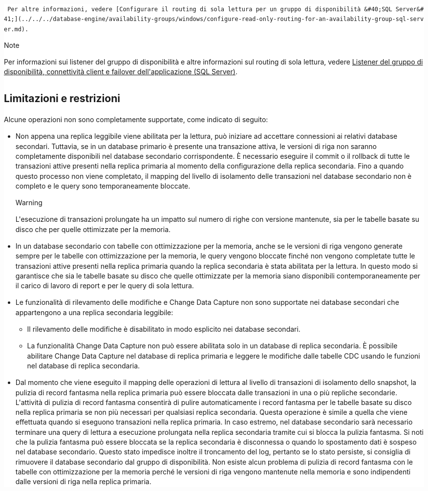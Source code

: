      Per altre informazioni, vedere [Configurare il routing di sola lettura per un gruppo di disponibilità &#40;SQL Server&#41;](../../../database-engine/availability-groups/windows/configure-read-only-routing-for-an-availability-group-sql-server.md).  
  
> [!NOTE]  
>  Per informazioni sui listener del gruppo di disponibilità e altre informazioni sul routing di sola lettura, vedere [Listener del gruppo di disponibilità, connettività client e failover dell'applicazione &#40;SQL Server&#41;](../../../database-engine/availability-groups/windows/listeners-client-connectivity-application-failover.md).  
  
##  <a name="limitations-and-restrictions"></a><a name="bkmk_LimitationsRestrictions"></a> Limitazioni e restrizioni  
 Alcune operazioni non sono completamente supportate, come indicato di seguito:  
  
-   Non appena una replica leggibile viene abilitata per la lettura, può iniziare ad accettare connessioni ai relativi database secondari. Tuttavia, se in un database primario è presente una transazione attiva, le versioni di riga non saranno completamente disponibili nel database secondario corrispondente. È necessario eseguire il commit o il rollback di tutte le transazioni attive presenti nella replica primaria al momento della configurazione della replica secondaria. Fino a quando questo processo non viene completato, il mapping del livello di isolamento delle transazioni nel database secondario non è completo e le query sono temporaneamente bloccate.  
  
    > [!WARNING]  
    >  L'esecuzione di transazioni prolungate ha un impatto sul numero di righe con versione mantenute, sia per le tabelle basate su disco che per quelle ottimizzate per la memoria.  
  
-   In un database secondario con tabelle con ottimizzazione per la memoria, anche se le versioni di riga vengono generate sempre per le tabelle con ottimizzazione per la memoria, le query vengono bloccate finché non vengono completate tutte le transazioni attive presenti nella replica primaria quando la replica secondaria è stata abilitata per la lettura. In questo modo si garantisce che sia le tabelle basate su disco che quelle ottimizzate per la memoria siano disponibili contemporaneamente per il carico di lavoro di report e per le query di sola lettura.  
  
-   Le funzionalità di rilevamento delle modifiche e Change Data Capture non sono supportate nei database secondari che appartengono a una replica secondaria leggibile:  
  
    -   Il rilevamento delle modifiche è disabilitato in modo esplicito nei database secondari.  
  
    -   La funzionalità Change Data Capture non può essere abilitata solo in un database di replica secondaria. È possibile abilitare Change Data Capture nel database di replica primaria e leggere le modifiche dalle tabelle CDC usando le funzioni nel database di replica secondaria.  
  
-   Dal momento che viene eseguito il mapping delle operazioni di lettura al livello di transazioni di isolamento dello snapshot, la pulizia di record fantasma nella replica primaria può essere bloccata dalle transazioni in una o più repliche secondarie. L'attività di pulizia di record fantasma consentirà di pulire automaticamente i record fantasma per le tabelle basate su disco nella replica primaria se non più necessari per qualsiasi replica secondaria.  Questa operazione è simile a quella che viene effettuata quando si eseguono transazioni nella replica primaria. In caso estremo, nel database secondario sarà necessario terminare una query di lettura a esecuzione prolungata nella replica secondaria tramite cui si blocca la pulizia fantasma. Si noti che la pulizia fantasma può essere bloccata se la replica secondaria è disconnessa o quando lo spostamento dati è sospeso nel database secondario. Questo stato impedisce inoltre il troncamento del log, pertanto se lo stato persiste, si consiglia di rimuovere il database secondario dal gruppo di disponibilità. Non esiste alcun problema di pulizia di record fantasma con le tabelle con ottimizzazione per la memoria perché le versioni di riga vengono mantenute nella memoria e sono indipendenti dalle versioni di riga nella replica primaria.  
  